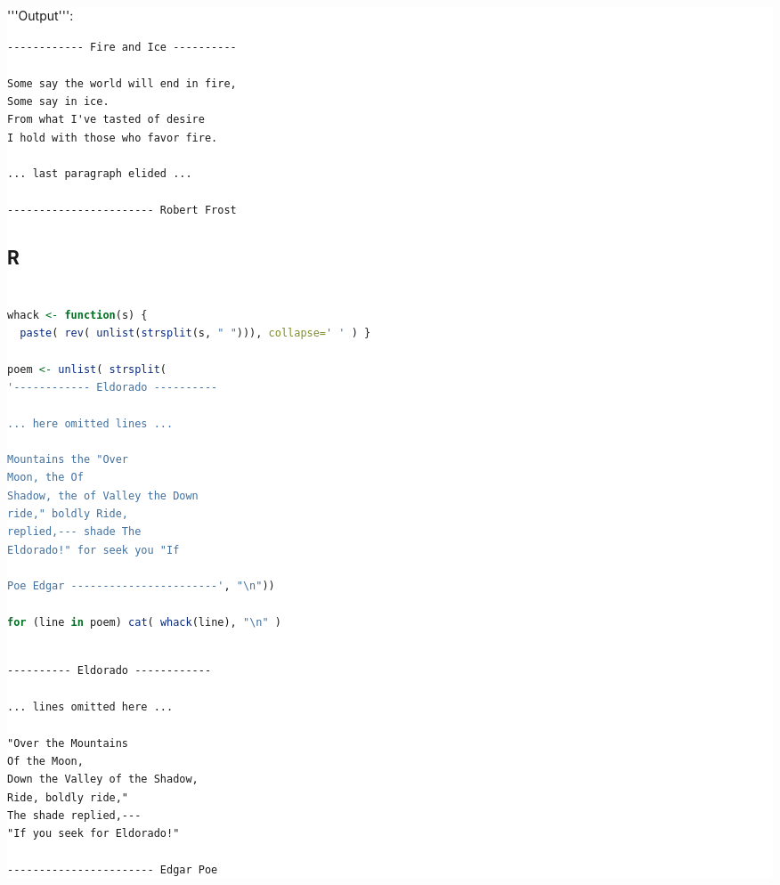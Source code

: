 
'''Output''':


```Shell
------------ Fire and Ice ----------

Some say the world will end in fire,
Some say in ice.
From what I've tasted of desire
I hold with those who favor fire.

... last paragraph elided ...

----------------------- Robert Frost
```



## R



```R

whack <- function(s) {
  paste( rev( unlist(strsplit(s, " "))), collapse=' ' ) }

poem <- unlist( strsplit(
'------------ Eldorado ----------

... here omitted lines ...

Mountains the "Over
Moon, the Of
Shadow, the of Valley the Down
ride," boldly Ride,
replied,--- shade The
Eldorado!" for seek you "If

Poe Edgar -----------------------', "\n"))

for (line in poem) cat( whack(line), "\n" )

```


```txt

---------- Eldorado ------------

... lines omitted here ...

"Over the Mountains
Of the Moon,
Down the Valley of the Shadow,
Ride, boldly ride,"
The shade replied,---
"If you seek for Eldorado!"

----------------------- Edgar Poe

```
